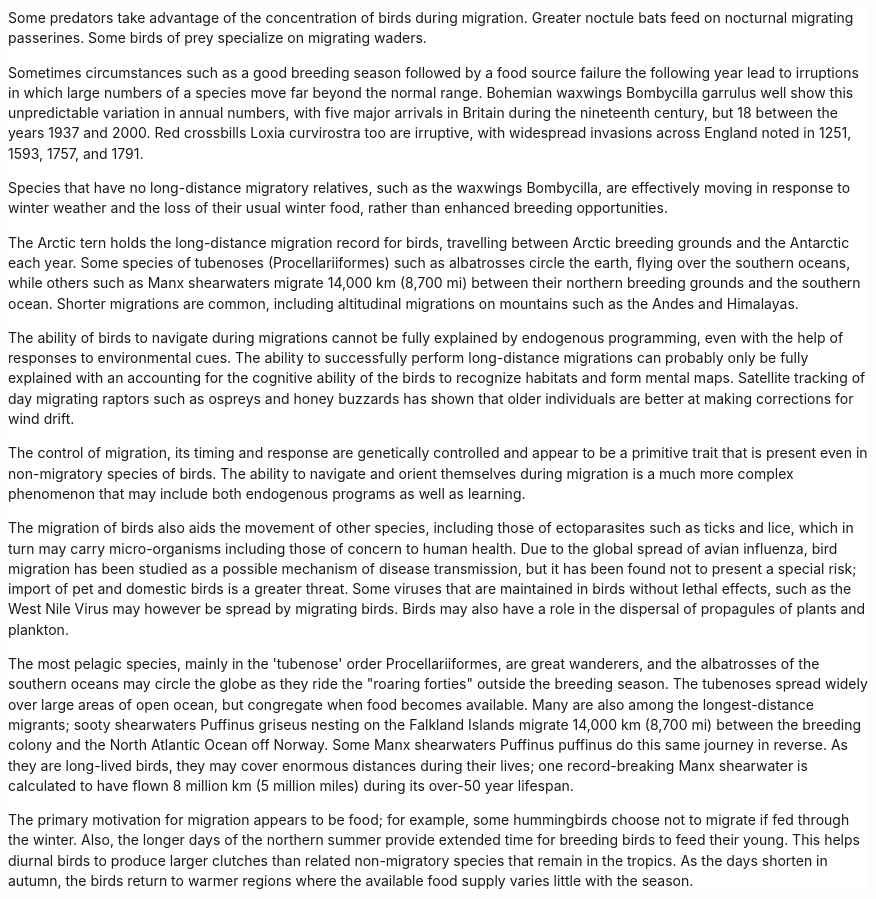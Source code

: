 Some predators take advantage of the concentration of birds during migration. Greater noctule bats feed on nocturnal migrating passerines. Some birds of prey specialize on migrating waders.

Sometimes circumstances such as a good breeding season followed by a food source failure the following year lead to irruptions in which large numbers of a species move far beyond the normal range. Bohemian waxwings Bombycilla garrulus well show this unpredictable variation in annual numbers, with five major arrivals in Britain during the nineteenth century, but 18 between the years 1937 and 2000. Red crossbills Loxia curvirostra too are irruptive, with widespread invasions across England noted in 1251, 1593, 1757, and 1791.

Species that have no long-distance migratory relatives, such as the waxwings Bombycilla, are effectively moving in response to winter weather and the loss of their usual winter food, rather than enhanced breeding opportunities.

The Arctic tern holds the long-distance migration record for birds, travelling between Arctic breeding grounds and the Antarctic each year. Some species of tubenoses (Procellariiformes) such as albatrosses circle the earth, flying over the southern oceans, while others such as Manx shearwaters migrate 14,000 km (8,700 mi) between their northern breeding grounds and the southern ocean. Shorter migrations are common, including altitudinal migrations on mountains such as the Andes and Himalayas.

The ability of birds to navigate during migrations cannot be fully explained by endogenous programming, even with the help of responses to environmental cues. The ability to successfully perform long-distance migrations can probably only be fully explained with an accounting for the cognitive ability of the birds to recognize habitats and form mental maps. Satellite tracking of day migrating raptors such as ospreys and honey buzzards has shown that older individuals are better at making corrections for wind drift.

The control of migration, its timing and response are genetically controlled and appear to be a primitive trait that is present even in non-migratory species of birds. The ability to navigate and orient themselves during migration is a much more complex phenomenon that may include both endogenous programs as well as learning.

The migration of birds also aids the movement of other species, including those of ectoparasites such as ticks and lice, which in turn may carry micro-organisms including those of concern to human health. Due to the global spread of avian influenza, bird migration has been studied as a possible mechanism of disease transmission, but it has been found not to present a special risk; import of pet and domestic birds is a greater threat. Some viruses that are maintained in birds without lethal effects, such as the West Nile Virus may however be spread by migrating birds. Birds may also have a role in the dispersal of propagules of plants and plankton.

The most pelagic species, mainly in the 'tubenose' order Procellariiformes, are great wanderers, and the albatrosses of the southern oceans may circle the globe as they ride the "roaring forties" outside the breeding season. The tubenoses spread widely over large areas of open ocean, but congregate when food becomes available. Many are also among the longest-distance migrants; sooty shearwaters Puffinus griseus nesting on the Falkland Islands migrate 14,000 km (8,700 mi) between the breeding colony and the North Atlantic Ocean off Norway. Some Manx shearwaters Puffinus puffinus do this same journey in reverse. As they are long-lived birds, they may cover enormous distances during their lives; one record-breaking Manx shearwater is calculated to have flown 8 million km (5 million miles) during its over-50 year lifespan.

The primary motivation for migration appears to be food; for example, some hummingbirds choose not to migrate if fed through the winter. Also, the longer days of the northern summer provide extended time for breeding birds to feed their young. This helps diurnal birds to produce larger clutches than related non-migratory species that remain in the tropics. As the days shorten in autumn, the birds return to warmer regions where the available food supply varies little with the season.
